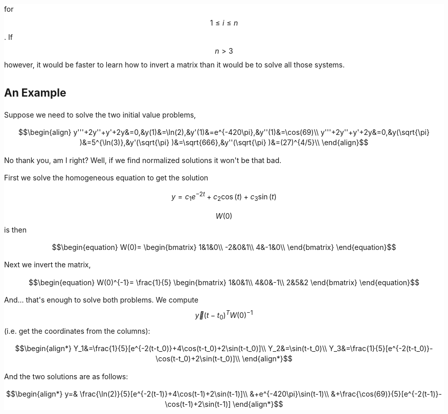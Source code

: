 for $$1\leq i\leq n$$. If $$n>3$$ however, it would be faster to learn how to invert a matrix than it would be to solve all those systems.

An Example
-

Suppose we need to solve the two initial value problems,

$$\begin{align}
y'''+2y''+y'+2y&=0,&y(1)&=\ln(2),&y'(1)&=e^{-420\pi},&y''(1)&=\cos(69)\\
y'''+2y''+y'+2y&=0,&y(\sqrt{\pi} )&=5^{\ln(3)},&y'(\sqrt{\pi} )&=\sqrt{666},&y''(\sqrt{\pi} )&=(27)^{4/5}\\
\end{align}$$

No thank you, am I right? Well, if we find normalized solutions it won't  be that bad.

First we solve the homogeneous equation to get the solution

$$\begin{equation}
y=c_1e^{-2t}+c_2\cos(t)+c_3\sin(t)
\end{equation}$$

$$W(0)$$ is then

$$\begin{equation}
W(0)=
\begin{bmatrix}
1&1&0\\
-2&0&1\\
4&-1&0\\
\end{bmatrix}
\end{equation}$$

Next we invert the matrix,

$$\begin{equation}
W(0)^{-1}=
\frac{1}{5}
\begin{bmatrix}
1&0&1\\
4&0&-1\\
2&5&2
\end{bmatrix}
\end{equation}$$

And... that's enough to solve both problems. We compute $$\vec{y}(t-t_0)^TW(0)^{-1}$$ (i.e. get the coordinates from the columns):

$$\begin{align*}
Y_1&=\frac{1}{5}[e^{-2(t-t_0)}+4\cos(t-t_0)+2\sin(t-t_0)]\\
Y_2&=\sin(t-t_0)\\
Y_3&=\frac{1}{5}[e^{-2(t-t_0)}-\cos(t-t_0)+2\sin(t-t_0)]\\
\end{align*}$$

And the two solutions are as follows:

$$\begin{align*}
y=&
\frac{\ln(2)}{5}[e^{-2(t-1)}+4\cos(t-1)+2\sin(t-1)]\\
&+e^{-420\pi}\sin(t-1)\\
&+\frac{\cos(69)}{5}[e^{-2(t-1)}-\cos(t-1)+2\sin(t-1)]
\end{align*}$$

